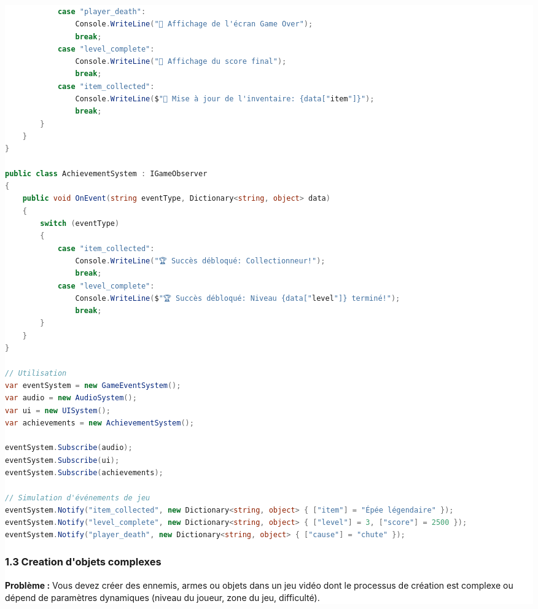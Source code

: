 ```csharp
            case "player_death":
                Console.WriteLine("📱 Affichage de l'écran Game Over");
                break;
            case "level_complete":
                Console.WriteLine("📱 Affichage du score final");
                break;
            case "item_collected":
                Console.WriteLine($"📱 Mise à jour de l'inventaire: {data["item"]}");
                break;
        }
    }
}

public class AchievementSystem : IGameObserver
{
    public void OnEvent(string eventType, Dictionary<string, object> data)
    {
        switch (eventType)
        {
            case "item_collected":
                Console.WriteLine("🏆 Succès débloqué: Collectionneur!");
                break;
            case "level_complete":
                Console.WriteLine($"🏆 Succès débloqué: Niveau {data["level"]} terminé!");
                break;
        }
    }
}

// Utilisation
var eventSystem = new GameEventSystem();
var audio = new AudioSystem();
var ui = new UISystem();
var achievements = new AchievementSystem();

eventSystem.Subscribe(audio);
eventSystem.Subscribe(ui);
eventSystem.Subscribe(achievements);

// Simulation d'événements de jeu
eventSystem.Notify("item_collected", new Dictionary<string, object> { ["item"] = "Épée légendaire" });
eventSystem.Notify("level_complete", new Dictionary<string, object> { ["level"] = 3, ["score"] = 2500 });
eventSystem.Notify("player_death", new Dictionary<string, object> { ["cause"] = "chute" });
```

### 1.3 Creation d'objets complexes

**Problème :** Vous devez créer des ennemis, armes ou objets dans un jeu vidéo dont le processus de création est complexe ou dépend de paramètres dynamiques (niveau du joueur, zone du jeu, difficulté).
